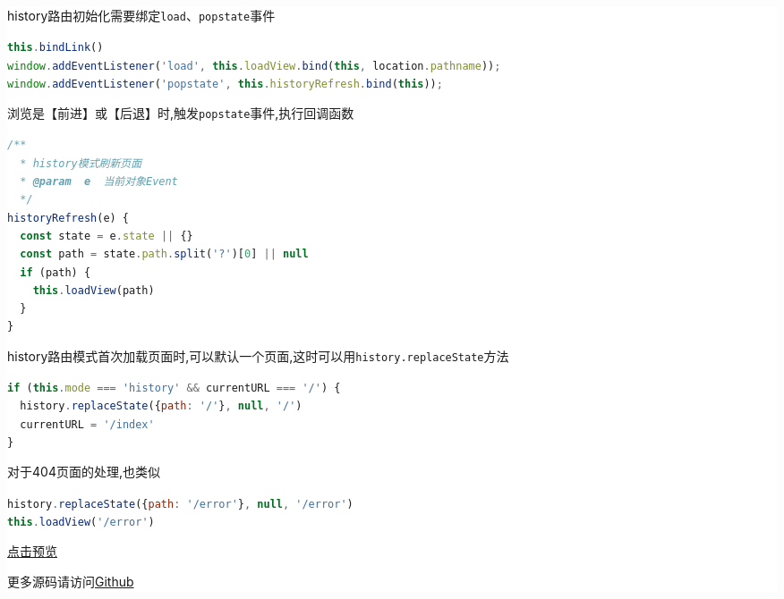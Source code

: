 history路由初始化需要绑定`load`、`popstate`事件

```JavaScript
this.bindLink()
window.addEventListener('load', this.loadView.bind(this, location.pathname));
window.addEventListener('popstate', this.historyRefresh.bind(this));
```

浏览是【前进】或【后退】时,触发`popstate`事件,执行回调函数

```JavaScript
/**
  * history模式刷新页面
  * @param  e  当前对象Event
  */
historyRefresh(e) {
  const state = e.state || {}
  const path = state.path.split('?')[0] || null
  if (path) {
    this.loadView(path)
  }
}
```

history路由模式首次加载页面时,可以默认一个页面,这时可以用`history.replaceState`方法

```JavaScript
if (this.mode === 'history' && currentURL === '/') {
  history.replaceState({path: '/'}, null, '/')
  currentURL = '/index'
}
```

对于404页面的处理,也类似

```JavaScript
history.replaceState({path: '/error'}, null, '/error')
this.loadView('/error')
```

[点击预览](https://www.haohome.top/webpack-spa/)

更多源码请访问[Github](https://github.com/yifoo/webpack-demo)




